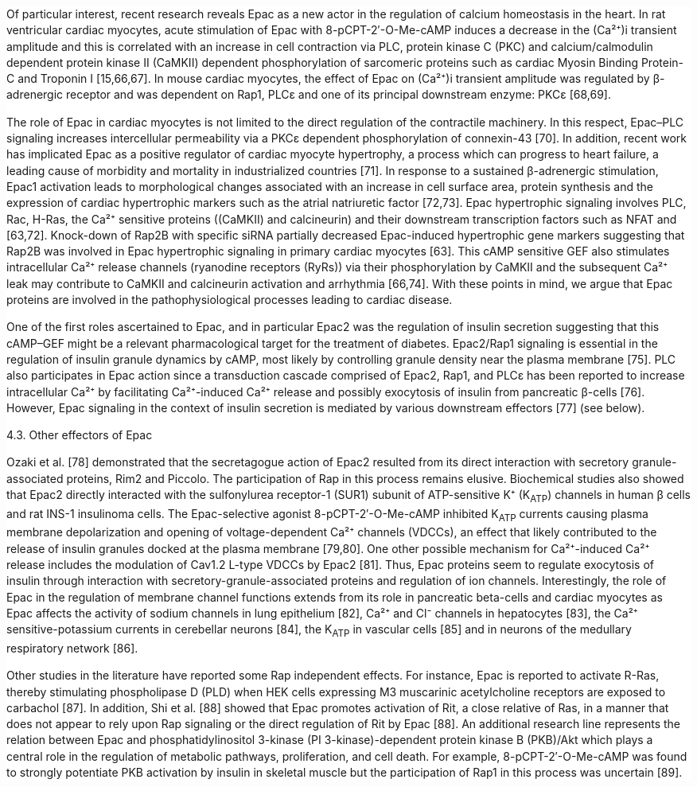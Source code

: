 Of particular interest, recent research reveals Epac as a new actor in the regulation of calcium homeostasis in the heart. In rat ventricular cardiac myocytes, acute stimulation of Epac with 8-pCPT-2′-O-Me-cAMP induces a decrease in the (Ca²⁺)i transient amplitude and this is correlated with an increase in cell contraction via PLC, protein kinase C (PKC) and calcium/calmodulin dependent protein kinase II (CaMKII) dependent phosphorylation of sarcomeric proteins such as cardiac Myosin Binding Protein-C and Troponin I [15,66,67]. In mouse cardiac myocytes, the effect of Epac on (Ca²⁺)i transient amplitude was regulated by β-adrenergic receptor and was dependent on Rap1, PLCε and one of its principal downstream enzyme: PKCε [68,69].

The role of Epac in cardiac myocytes is not limited to the direct regulation of the contractile machinery. In this respect, Epac–PLC signaling increases intercellular permeability via a PKCε dependent phosphorylation of connexin-43 [70]. In addition, recent work has implicated Epac as a positive regulator of cardiac myocyte hypertrophy, a process which can progress to heart failure, a leading cause of morbidity and mortality in industrialized countries [71]. In response to a sustained β-adrenergic stimulation, Epac1 activation leads to morphological changes associated with an increase in cell surface area, protein synthesis and the expression of cardiac hypertrophic markers such as the atrial natriuretic factor [72,73]. Epac hypertrophic signaling involves PLC, Rac, H-Ras, the Ca²⁺ sensitive proteins ((CaMKII) and calcineurin) and their downstream transcription factors such as NFAT and [63,72]. Knock-down of Rap2B with specific siRNA partially decreased Epac-induced hypertrophic gene markers suggesting that Rap2B was involved in Epac hypertrophic signaling in primary cardiac myocytes [63]. This cAMP sensitive GEF also stimulates intracellular Ca²⁺ release channels (ryanodine receptors (RyRs)) via their phosphorylation by CaMKII and the subsequent Ca²⁺ leak may contribute to CaMKII and calcineurin activation and arrhythmia [66,74]. With these points in mind, we argue that Epac proteins are involved in the pathophysiological processes leading to cardiac disease.

One of the first roles ascertained to Epac, and in particular Epac2 was the regulation of insulin secretion suggesting that this cAMP–GEF might be a relevant pharmacological target for the treatment of diabetes. Epac2/Rap1 signaling is essential in the regulation of insulin granule dynamics by cAMP, most likely by controlling granule density near the plasma membrane [75]. PLC also participates in Epac action since a transduction cascade comprised of Epac2, Rap1, and PLCε has been reported to increase intracellular Ca²⁺ by facilitating Ca²⁺-induced Ca²⁺ release and possibly exocytosis of insulin from pancreatic β-cells [76]. However, Epac signaling in the context of insulin secretion is mediated by various downstream effectors [77] (see below).

4.3. Other effectors of Epac

Ozaki et al. [78] demonstrated that the secretagogue action of Epac2 resulted from its direct interaction with secretory granule-associated proteins, Rim2 and Piccolo. The participation of Rap in this process remains elusive. Biochemical studies also showed that Epac2 directly interacted with the sulfonylurea receptor-1 (SUR1) subunit of ATP-sensitive K⁺ (K<sub>ATP</sub>) channels in human β cells and rat INS-1 insulinoma cells. The Epac-selective agonist 8-pCPT-2′-O-Me-cAMP inhibited K<sub>ATP</sub> currents causing plasma membrane depolarization and opening of voltage-dependent Ca²⁺ channels (VDCCs), an effect that likely contributed to the release of insulin granules docked at the plasma membrane [79,80]. One other possible mechanism for Ca²⁺-induced Ca²⁺ release includes the modulation of Cav1.2 L-type VDCCs by Epac2 [81]. Thus, Epac proteins seem to regulate exocytosis of insulin through interaction with secretory-granule-associated proteins and regulation of ion channels. Interestingly, the role of Epac in the regulation of membrane channel functions extends from its role in pancreatic beta-cells and cardiac myocytes as Epac affects the activity of sodium channels in lung epithelium [82], Ca²⁺ and Cl⁻ channels in hepatocytes [83], the Ca²⁺ sensitive-potassium currents in cerebellar neurons [84], the K<sub>ATP</sub> in vascular cells [85] and in neurons of the medullary respiratory network [86].

Other studies in the literature have reported some Rap independent effects. For instance, Epac is reported to activate R-Ras, thereby stimulating phospholipase D (PLD) when HEK cells expressing M3 muscarinic acetylcholine receptors are exposed to carbachol [87]. In addition, Shi et al. [88] showed that Epac promotes activation of Rit, a close relative of Ras, in a manner that does not appear to rely upon Rap signaling or the direct regulation of Rit by Epac [88]. An additional research line represents the relation between Epac and phosphatidylinositol 3-kinase (PI 3-kinase)-dependent protein kinase B (PKB)/Akt which plays a central role in the regulation of metabolic pathways, proliferation, and cell death. For example, 8-pCPT-2′-O-Me-cAMP was found to strongly potentiate PKB activation by insulin in skeletal muscle but the participation of Rap1 in this process was uncertain [89].
